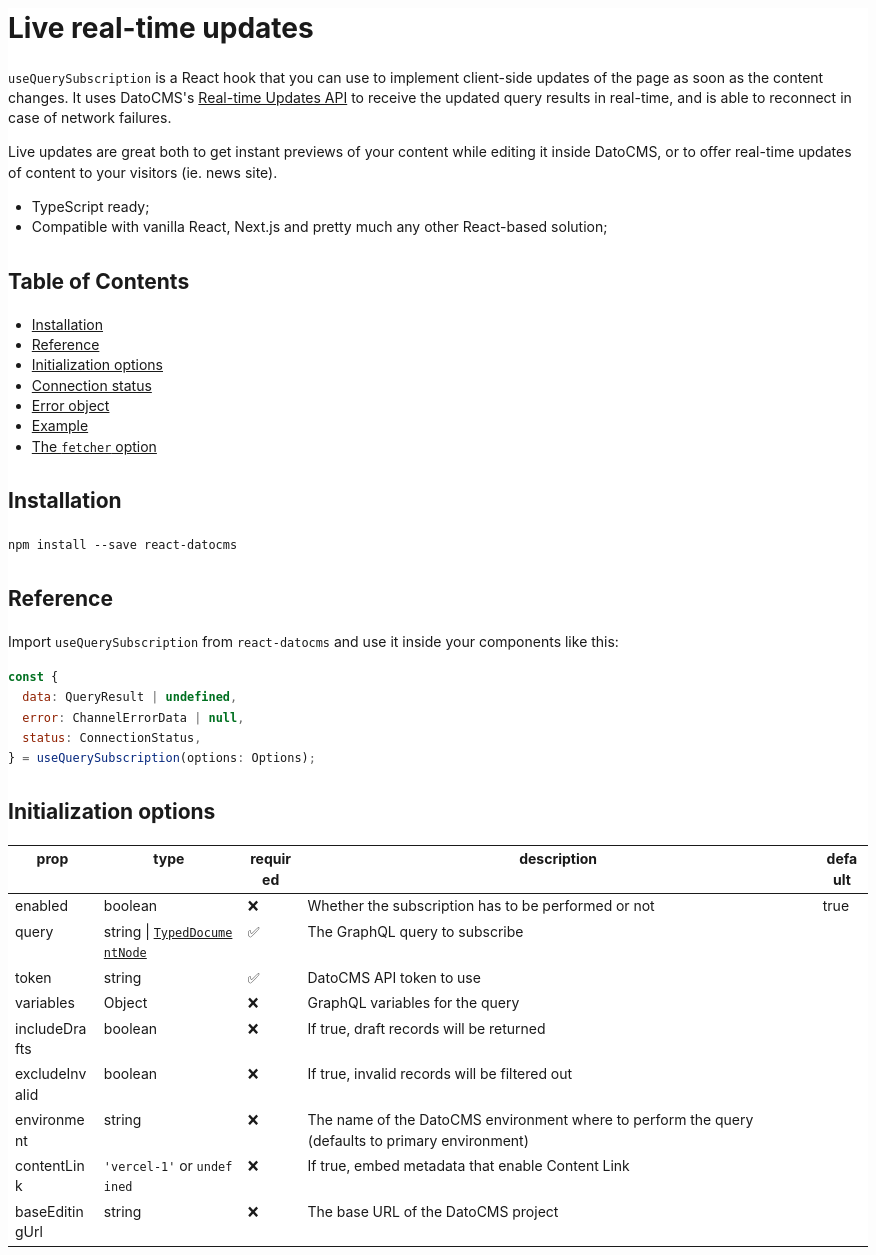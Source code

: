 # Live real-time updates

`useQuerySubscription` is a React hook that you can use to implement client-side updates of the page as soon as the content changes. It uses DatoCMS's [Real-time Updates API](https://www.datocms.com/docs/real-time-updates-api/api-reference) to receive the updated query results in real-time, and is able to reconnect in case of network failures.

Live updates are great both to get instant previews of your content while editing it inside DatoCMS, or to offer real-time updates of content to your visitors (ie. news site).

-   TypeScript ready;
-   Compatible with vanilla React, Next.js and pretty much any other React-based solution;

## Table of Contents




-   [Installation](#installation)
-   [Reference](#reference)
-   [Initialization options](#initialization-options)
-   [Connection status](#connection-status)
-   [Error object](#error-object)
-   [Example](#example)
-   [The `fetcher` option](#the-fetcher-option)



## Installation

```
npm install --save react-datocms
```

## Reference

Import `useQuerySubscription` from `react-datocms` and use it inside your components like this:

```js
const {
  data: QueryResult | undefined,
  error: ChannelErrorData | null,
  status: ConnectionStatus,
} = useQuerySubscription(options: Options);
```

## Initialization options

| prop               | type                                                                                       | required           | description                                                                                      | default                              |
| ------------------ | ------------------------------------------------------------------------------------------ | ------------------ | ------------------------------------------------------------------------------------------------ | ------------------------------------ |
| enabled            | boolean                                                                                    | :x:                | Whether the subscription has to be performed or not                                              | true                                 |
| query              | string \| [`TypedDocumentNode`](https://github.com/dotansimha/graphql-typed-document-node) | :white_check_mark: | The GraphQL query to subscribe                                                                   |                                      |
| token              | string                                                                                     | :white_check_mark: | DatoCMS API token to use                                                                         |                                      |
| variables          | Object                                                                                     | :x:                | GraphQL variables for the query                                                                  |                                      |
| includeDrafts      | boolean                                                                                    | :x:                | If true, draft records will be returned                                                          |                                      |
| excludeInvalid     | boolean                                                                                    | :x:                | If true, invalid records will be filtered out                                                    |                                      |
| environment        | string                                                                                     | :x:                | The name of the DatoCMS environment where to perform the query (defaults to primary environment) |                                      |
| contentLink        | `'vercel-1'` or `undefined`                                                                | :x:                | If true, embed metadata that enable Content Link                                                 |                                      |
| baseEditingUrl     | string                                                                                     | :x:                | The base URL of the DatoCMS project                                                              |                                      |